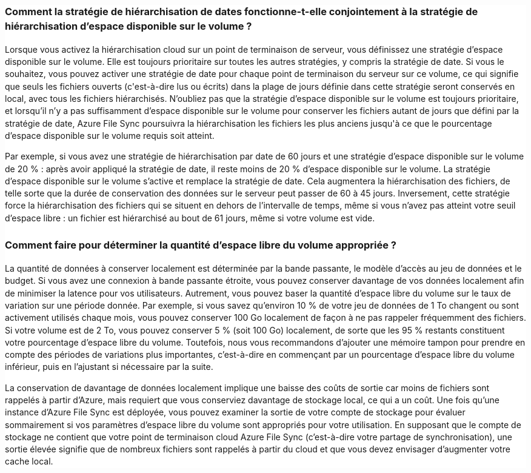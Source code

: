 <a id="date-tiering-policy"></a>
### <a name="how-does-the-date-tiering-policy-work-in-conjunction-with-the-volume-free-space-tiering-policy"></a>Comment la stratégie de hiérarchisation de dates fonctionne-t-elle conjointement à la stratégie de hiérarchisation d’espace disponible sur le volume ? 
Lorsque vous activez la hiérarchisation cloud sur un point de terminaison de serveur, vous définissez une stratégie d’espace disponible sur le volume. Elle est toujours prioritaire sur toutes les autres stratégies, y compris la stratégie de date. Si vous le souhaitez, vous pouvez activer une stratégie de date pour chaque point de terminaison du serveur sur ce volume, ce qui signifie que seuls les fichiers ouverts (c'est-à-dire lus ou écrits) dans la plage de jours définie dans cette stratégie seront conservés en local, avec tous les fichiers hiérarchisés. N’oubliez pas que la stratégie d’espace disponible sur le volume est toujours prioritaire, et lorsqu’il n’y a pas suffisamment d’espace disponible sur le volume pour conserver les fichiers autant de jours que défini par la stratégie de date, Azure File Sync poursuivra la hiérarchisation les fichiers les plus anciens jusqu'à ce que le pourcentage d’espace disponible sur le volume requis soit atteint.

Par exemple, si vous avez une stratégie de hiérarchisation par date de 60 jours et une stratégie d’espace disponible sur le volume de 20 % : après avoir appliqué la stratégie de date, il reste moins de 20 % d’espace disponible sur le volume. La stratégie d’espace disponible sur le volume s’active et remplace la stratégie de date. Cela augmentera la hiérarchisation des fichiers, de telle sorte que la durée de conservation des données sur le serveur peut passer de 60 à 45 jours. Inversement, cette stratégie force la hiérarchisation des fichiers qui se situent en dehors de l’intervalle de temps, même si vous n’avez pas atteint votre seuil d’espace libre : un fichier est hiérarchisé au bout de 61 jours, même si votre volume est vide.

<a id="volume-free-space-guidelines"></a>
### <a name="how-do-i-determine-the-appropriate-amount-of-volume-free-space"></a>Comment faire pour déterminer la quantité d’espace libre du volume appropriée ?
La quantité de données à conserver localement est déterminée par la bande passante, le modèle d’accès au jeu de données et le budget. Si vous avez une connexion à bande passante étroite, vous pouvez conserver davantage de vos données localement afin de minimiser la latence pour vos utilisateurs. Autrement, vous pouvez baser la quantité d’espace libre du volume sur le taux de variation sur une période donnée. Par exemple, si vous savez qu’environ 10 % de votre jeu de données de 1 To changent ou sont activement utilisés chaque mois, vous pouvez conserver 100 Go localement de façon à ne pas rappeler fréquemment des fichiers. Si votre volume est de 2 To, vous pouvez conserver 5 % (soit 100 Go) localement, de sorte que les 95 % restants constituent votre pourcentage d’espace libre du volume. Toutefois, nous vous recommandons d’ajouter une mémoire tampon pour prendre en compte des périodes de variations plus importantes, c’est-à-dire en commençant par un pourcentage d’espace libre du volume inférieur, puis en l’ajustant si nécessaire par la suite. 

La conservation de davantage de données localement implique une baisse des coûts de sortie car moins de fichiers sont rappelés à partir d’Azure, mais requiert que vous conserviez davantage de stockage local, ce qui a un coût. Une fois qu’une instance d’Azure File Sync est déployée, vous pouvez examiner la sortie de votre compte de stockage pour évaluer sommairement si vos paramètres d’espace libre du volume sont appropriés pour votre utilisation. En supposant que le compte de stockage ne contient que votre point de terminaison cloud Azure File Sync (c’est-à-dire votre partage de synchronisation), une sortie élevée signifie que de nombreux fichiers sont rappelés à partir du cloud et que vous devez envisager d’augmenter votre cache local.
